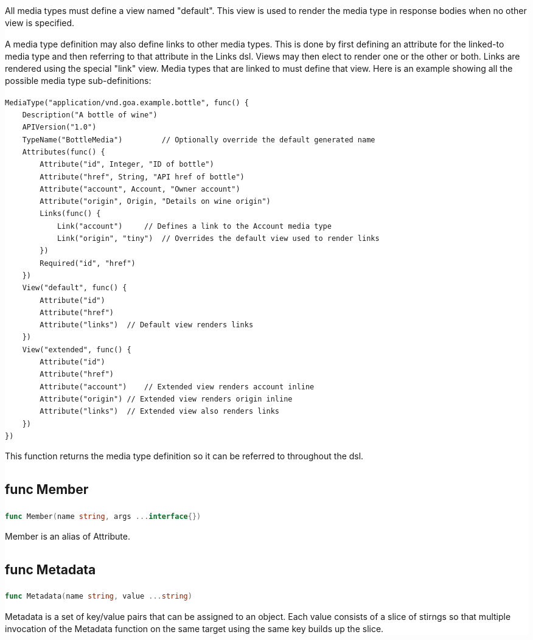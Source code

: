 All media types must define a view named "default". This view is used to render the media type in
response bodies when no other view is specified.

A media type definition may also define links to other media types. This is done by first
defining an attribute for the linked-to media type and then referring to that attribute in the
Links dsl. Views may then elect to render one or the other or both. Links are rendered using the
special "link" view. Media types that are linked to must define that view. Here is an example
showing all the possible media type sub-definitions:


	MediaType("application/vnd.goa.example.bottle", func() {
		Description("A bottle of wine")
		APIVersion("1.0")
		TypeName("BottleMedia") 		// Optionally override the default generated name
		Attributes(func() {
			Attribute("id", Integer, "ID of bottle")
			Attribute("href", String, "API href of bottle")
			Attribute("account", Account, "Owner account")
			Attribute("origin", Origin, "Details on wine origin")
			Links(func() {
				Link("account")		// Defines a link to the Account media type
				Link("origin", "tiny")	// Overrides the default view used to render links
			})
			Required("id", "href")
		})
		View("default", func() {
			Attribute("id")
			Attribute("href")
			Attribute("links")	// Default view renders links
		})
		View("extended", func() {
			Attribute("id")
			Attribute("href")
			Attribute("account")	// Extended view renders account inline
			Attribute("origin")	// Extended view renders origin inline
			Attribute("links")	// Extended view also renders links
		})
	})

This function returns the media type definition so it can be referred to throughout the dsl.


## func Member
``` go
func Member(name string, args ...interface{})
```
Member is an alias of Attribute.


## func Metadata
``` go
func Metadata(name string, value ...string)
```
Metadata is a set of key/value pairs that can be assigned
to an object. Each value consists of a slice of stirngs so
that multiple invocation of the Metadata function on the
same target using the same key builds up the slice.
